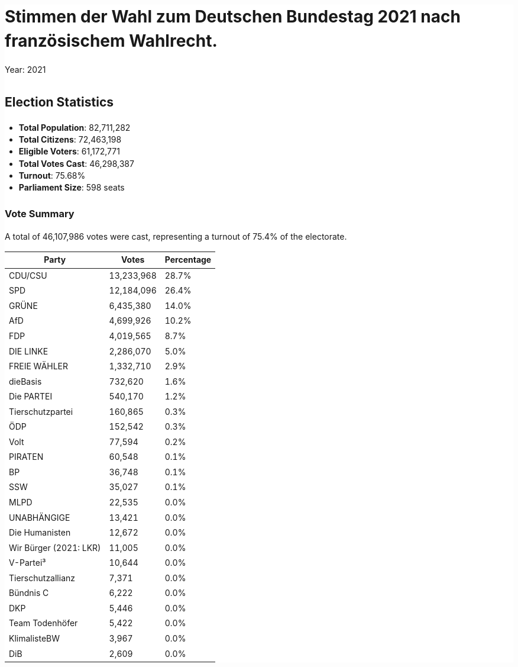 # Stimmen der Wahl zum Deutschen Bundestag 2021 nach französischem Wahlrecht.
Year: 2021

## Election Statistics
- **Total Population**: 82,711,282
- **Total Citizens**: 72,463,198
- **Eligible Voters**: 61,172,771
- **Total Votes Cast**: 46,298,387
- **Turnout**: 75.68%
- **Parliament Size**: 598 seats

### Vote Summary

A total of 46,107,986 votes were cast, representing a turnout of 75.4% of the electorate.

| Party | Votes | Percentage |
|-------|--------|------------|
| CDU/CSU | 13,233,968 | 28.7% |
| SPD | 12,184,096 | 26.4% |
| GRÜNE | 6,435,380 | 14.0% |
| AfD | 4,699,926 | 10.2% |
| FDP | 4,019,565 | 8.7% |
| DIE LINKE | 2,286,070 | 5.0% |
| FREIE WÄHLER | 1,332,710 | 2.9% |
| dieBasis | 732,620 | 1.6% |
| Die PARTEI | 540,170 | 1.2% |
| Tierschutzpartei | 160,865 | 0.3% |
| ÖDP | 152,542 | 0.3% |
| Volt | 77,594 | 0.2% |
| PIRATEN | 60,548 | 0.1% |
| BP | 36,748 | 0.1% |
| SSW | 35,027 | 0.1% |
| MLPD | 22,535 | 0.0% |
| UNABHÄNGIGE | 13,421 | 0.0% |
| Die Humanisten | 12,672 | 0.0% |
| Wir Bürger (2021: LKR) | 11,005 | 0.0% |
| V-Partei³ | 10,644 | 0.0% |
| Tierschutzallianz | 7,371 | 0.0% |
| Bündnis C | 6,222 | 0.0% |
| DKP | 5,446 | 0.0% |
| Team Todenhöfer | 5,422 | 0.0% |
| KlimalisteBW | 3,967 | 0.0% |
| DiB | 2,609 | 0.0% |
